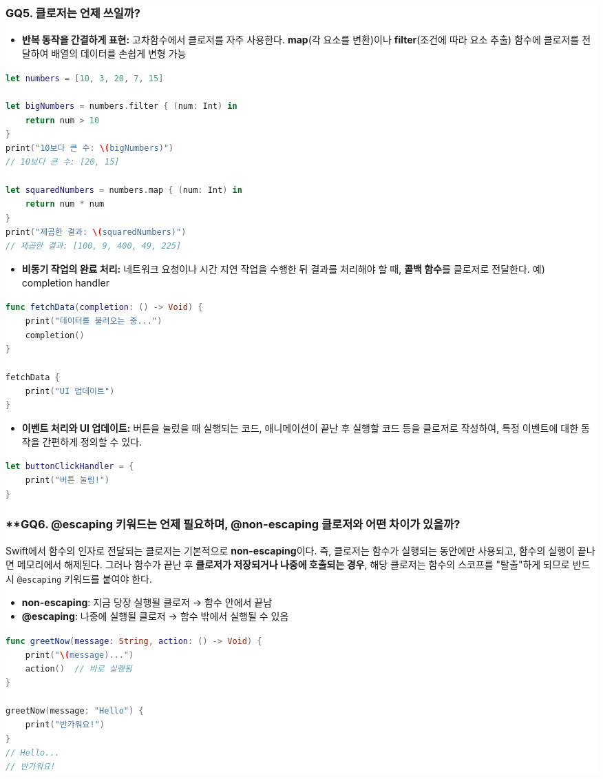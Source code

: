 ### **GQ5. 클로저는 언제 쓰일까?**
- **반복 동작을 간결하게 표현:** 고차함수에서 클로저를 자주 사용한다. 
  **map**(각 요소를 변환)이나 **filter**(조건에 따라 요소 추출) 함수에 클로저를 전달하여 배열의 데이터를 손쉽게 변형 가능

```swift
let numbers = [10, 3, 20, 7, 15]

let bigNumbers = numbers.filter { (num: Int) in 
    return num > 10 
}
print("10보다 큰 수: \(bigNumbers)")  
// 10보다 큰 수: [20, 15]

let squaredNumbers = numbers.map { (num: Int) in 
    return num * num 
}
print("제곱한 결과: \(squaredNumbers)")  
// 제곱한 결과: [100, 9, 400, 49, 225]
```
   
- **비동기 작업의 완료 처리:** 네트워크 요청이나 시간 지연 작업을 수행한 뒤 결과를 처리해야 할 때, **콜백 함수**를 클로저로 전달한다. 
  예) completion handler
```swift
func fetchData(completion: () -> Void) {
    print("데이터를 불러오는 중...")
    completion()
}

fetchData {
    print("UI 업데이트")
}
```
    
- **이벤트 처리와 UI 업데이트:** 버튼을 눌렀을 때 실행되는 코드, 애니메이션이 끝난 후 실행할 코드 등을 클로저로 작성하여, 특정 이벤트에 대한 동작을 간편하게 정의할 수 있다.
```swift
let buttonClickHandler = {
    print("버튼 눌림!")
}
```

### **GQ6. @escaping 키워드는 언제 필요하며, @non-escaping 클로저와 어떤 차이가 있을까?
Swift에서 함수의 인자로 전달되는 클로저는 기본적으로 **non-escaping**이다. 
즉, 클로저는 함수가 실행되는 동안에만 사용되고, 함수의 실행이 끝나면 메모리에서 해제된다. 
그러나 함수가 끝난 후 **클로저가 저장되거나 나중에 호출되는 경우**, 해당 클로저는 함수의 스코프를 "탈출"하게 되므로 반드시 `@escaping` 키워드를 붙여야 한다.

- **non-escaping**: 지금 당장 실행될 클로저 → 함수 안에서 끝남
- **@escaping**: 나중에 실행될 클로저 → 함수 밖에서 실행될 수 있음

```swift
func greetNow(message: String, action: () -> Void) {
    print("\(message)...")
    action()  // 바로 실행됨
}

greetNow(message: "Hello") {
    print("반가워요!")
}
// Hello...
// 반가워요!
```

